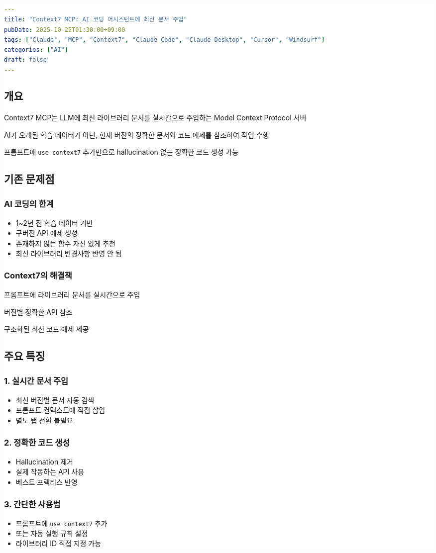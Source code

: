 ```yaml
---
title: "Context7 MCP: AI 코딩 어시스턴트에 최신 문서 주입"
pubDate: 2025-10-25T01:30:00+09:00
tags: ["Claude", "MCP", "Context7", "Claude Code", "Claude Desktop", "Cursor", "Windsurf"]
categories: ["AI"]
draft: false
---
```


## 개요

Context7 MCP는 LLM에 최신 라이브러리 문서를 실시간으로 주입하는 Model Context Protocol 서버

AI가 오래된 학습 데이터가 아닌, 현재 버전의 정확한 문서와 코드 예제를 참조하여 작업 수행

프롬프트에 `use context7` 추가만으로 hallucination 없는 정확한 코드 생성 가능

## 기존 문제점

### AI 코딩의 한계

- 1~2년 전 학습 데이터 기반
- 구버전 API 예제 생성
- 존재하지 않는 함수 자신 있게 추천
- 최신 라이브러리 변경사항 반영 안 됨

### Context7의 해결책

프롬프트에 라이브러리 문서를 실시간으로 주입

버전별 정확한 API 참조

구조화된 최신 코드 예제 제공

## 주요 특징

### 1. 실시간 문서 주입
- 최신 버전별 문서 자동 검색
- 프롬프트 컨텍스트에 직접 삽입
- 별도 탭 전환 불필요

### 2. 정확한 코드 생성
- Hallucination 제거
- 실제 작동하는 API 사용
- 베스트 프랙티스 반영

### 3. 간단한 사용법
- 프롬프트에 `use context7` 추가
- 또는 자동 실행 규칙 설정
- 라이브러리 ID 직접 지정 가능

